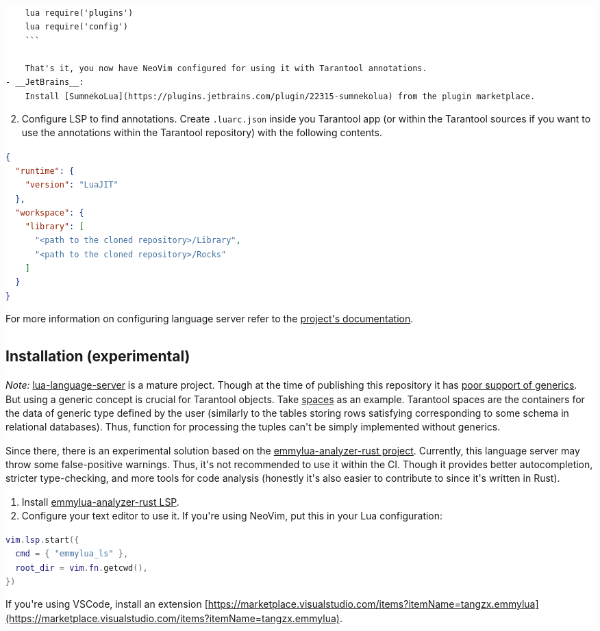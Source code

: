         lua require('plugins')
        lua require('config')
        ```

        That's it, you now have NeoVim configured for using it with Tarantool annotations.
    - __JetBrains__:
        Install [SumnekoLua](https://plugins.jetbrains.com/plugin/22315-sumnekolua) from the plugin marketplace.
2. Configure LSP to find annotations. Create `.luarc.json` inside you Tarantool app (or within the Tarantool sources if you want to use the annotations within the Tarantool repository) with the following contents.
```json
{
  "runtime": {
    "version": "LuaJIT"
  },
  "workspace": {
    "library": [
      "<path to the cloned repository>/Library",
      "<path to the cloned repository>/Rocks"
    ]
  }
}
```

For more information on configuring language server refer to the [project's documentation](https://luals.github.io/wiki/configuration/).

## Installation (experimental)

*Note:* [lua-language-server](https://github.com/LuaLS/lua-language-server) is a mature project. Though at the time of publishing this repository it has [poor support of generics](https://github.com/LuaLS/lua-language-server/issues/1861). But using a generic concept is crucial for Tarantool objects. Take [spaces](https://www.tarantool.io/en/doc/latest/platform/ddl_dml/value_store/#index-box-space) as an example. Tarantool spaces are the containers for the data of generic type defined by the user (similarly to the tables storing rows satisfying corresponding to some schema in relational databases). Thus, function for processing the tuples can't be simply implemented without generics.

Since there, there is an experimental solution based on the [emmylua-analyzer-rust project](https://github.com/CppCXY/emmylua-analyzer-rust). Currently, this language server may throw some false-positive warnings. Thus, it's not recommended to use it within the CI. Though it provides better autocompletion, stricter type-checking, and more tools for code analysis (honestly it's also easier to contribute to since it's written in Rust).

1. Install [emmylua-analyzer-rust LSP](https://github.com/CppCXY/emmylua-analyzer-rust).
2. Configure your text editor to use it.
If you're using NeoVim, put this in your Lua configuration:
```lua
vim.lsp.start({
  cmd = { "emmylua_ls" },
  root_dir = vim.fn.getcwd(),
})
```
If you're using VSCode, install an extension [https://marketplace.visualstudio.com/items?itemName=tangzx.emmylua](https://marketplace.visualstudio.com/items?itemName=tangzx.emmylua).
